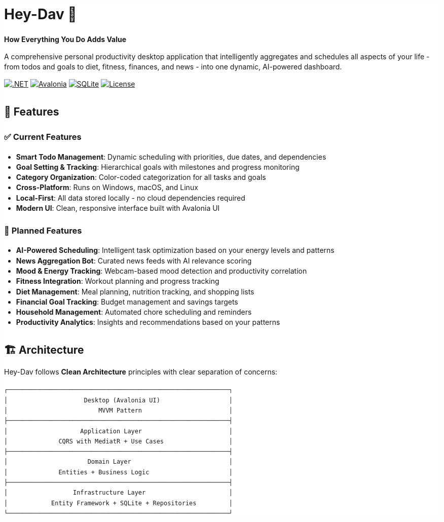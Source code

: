 # Hey-Dav 🎯

**How Everything You Do Adds Value**

A comprehensive personal productivity desktop application that intelligently aggregates and schedules all aspects of your life - from todos and goals to diet, fitness, finances, and news - into one dynamic, AI-powered dashboard.

[![.NET](https://img.shields.io/badge/.NET-8.0-blue.svg)](https://dotnet.microsoft.com/)
[![Avalonia](https://img.shields.io/badge/Avalonia-11.3-purple.svg)](https://avaloniaui.net/)
[![SQLite](https://img.shields.io/badge/SQLite-Local-green.svg)](https://sqlite.org/)
[![License](https://img.shields.io/badge/License-MIT-yellow.svg)](LICENSE)

## 🌟 Features

### ✅ **Current Features**

- **Smart Todo Management**: Dynamic scheduling with priorities, due dates, and dependencies
- **Goal Setting & Tracking**: Hierarchical goals with milestones and progress monitoring
- **Category Organization**: Color-coded categorization for all tasks and goals
- **Cross-Platform**: Runs on Windows, macOS, and Linux
- **Local-First**: All data stored locally - no cloud dependencies required
- **Modern UI**: Clean, responsive interface built with Avalonia UI

### 🚀 **Planned Features**

- **AI-Powered Scheduling**: Intelligent task optimization based on your energy levels and patterns
- **News Aggregation Bot**: Curated news feeds with AI relevance scoring
- **Mood & Energy Tracking**: Webcam-based mood detection and productivity correlation
- **Fitness Integration**: Workout planning and progress tracking
- **Diet Management**: Meal planning, nutrition tracking, and shopping lists
- **Financial Goal Tracking**: Budget management and savings targets
- **Household Management**: Automated chore scheduling and reminders
- **Productivity Analytics**: Insights and recommendations based on your patterns

## 🏗️ Architecture

Hey-Dav follows **Clean Architecture** principles with clear separation of concerns:

```
┌─────────────────────────────────────────────────────────────┐
│                     Desktop (Avalonia UI)                   │
│                         MVVM Pattern                        │
├─────────────────────────────────────────────────────────────┤
│                    Application Layer                        │
│              CQRS with MediatR + Use Cases                  │
├─────────────────────────────────────────────────────────────┤
│                      Domain Layer                           │
│              Entities + Business Logic                      │
├─────────────────────────────────────────────────────────────┤
│                  Infrastructure Layer                       │
│            Entity Framework + SQLite + Repositories         │
└─────────────────────────────────────────────────────────────┘
```
